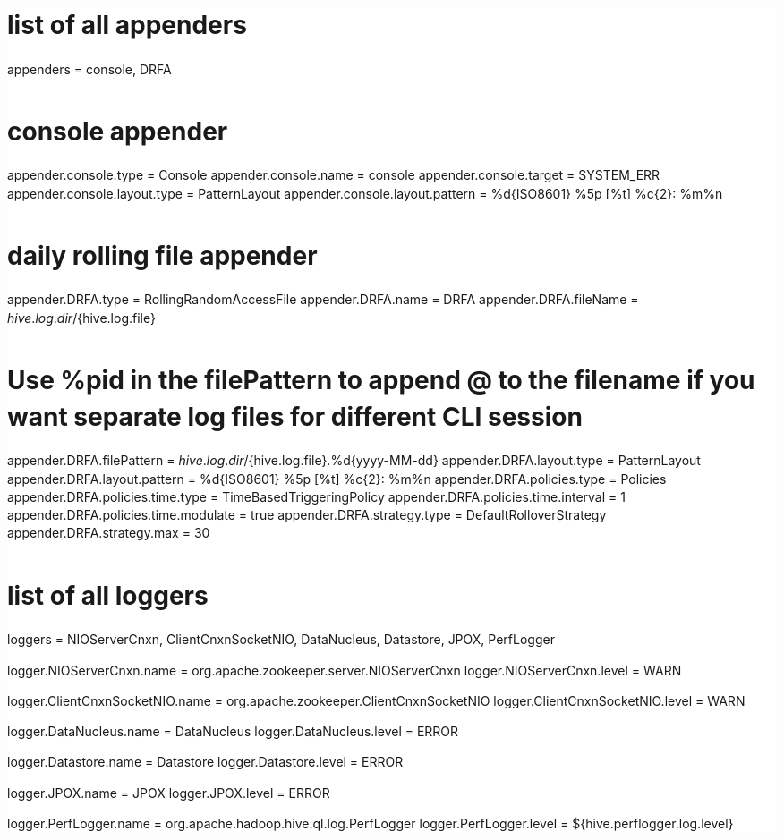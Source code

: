# list of all appenders
appenders = console, DRFA

# console appender
appender.console.type = Console
appender.console.name = console
appender.console.target = SYSTEM_ERR
appender.console.layout.type = PatternLayout
appender.console.layout.pattern = %d{ISO8601} %5p [%t] %c{2}: %m%n

# daily rolling file appender
appender.DRFA.type = RollingRandomAccessFile
appender.DRFA.name = DRFA
appender.DRFA.fileName = ${hive.log.dir}/${hive.log.file}
# Use %pid in the filePattern to append <process-id>@<host-name> to the filename if you want separate log files for different CLI session
appender.DRFA.filePattern = ${hive.log.dir}/${hive.log.file}.%d{yyyy-MM-dd}
appender.DRFA.layout.type = PatternLayout
appender.DRFA.layout.pattern = %d{ISO8601} %5p [%t] %c{2}: %m%n
appender.DRFA.policies.type = Policies
appender.DRFA.policies.time.type = TimeBasedTriggeringPolicy
appender.DRFA.policies.time.interval = 1
appender.DRFA.policies.time.modulate = true
appender.DRFA.strategy.type = DefaultRolloverStrategy
appender.DRFA.strategy.max = 30

# list of all loggers
loggers = NIOServerCnxn, ClientCnxnSocketNIO, DataNucleus, Datastore, JPOX, PerfLogger

logger.NIOServerCnxn.name = org.apache.zookeeper.server.NIOServerCnxn
logger.NIOServerCnxn.level = WARN

logger.ClientCnxnSocketNIO.name = org.apache.zookeeper.ClientCnxnSocketNIO
logger.ClientCnxnSocketNIO.level = WARN

logger.DataNucleus.name = DataNucleus
logger.DataNucleus.level = ERROR

logger.Datastore.name = Datastore
logger.Datastore.level = ERROR

logger.JPOX.name = JPOX
logger.JPOX.level = ERROR

logger.PerfLogger.name = org.apache.hadoop.hive.ql.log.PerfLogger
logger.PerfLogger.level = ${hive.perflogger.log.level}
